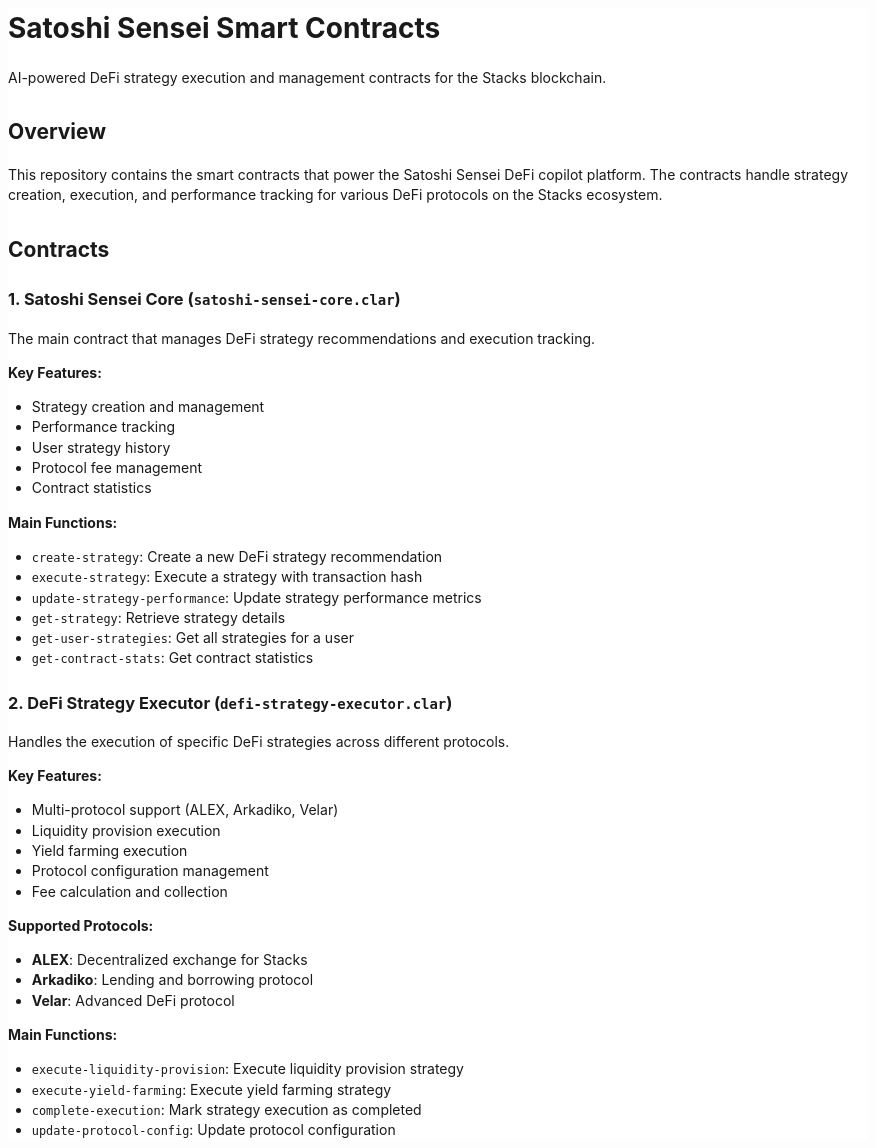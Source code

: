 # Satoshi Sensei Smart Contracts

AI-powered DeFi strategy execution and management contracts for the Stacks blockchain.

## Overview

This repository contains the smart contracts that power the Satoshi Sensei DeFi copilot platform. The contracts handle strategy creation, execution, and performance tracking for various DeFi protocols on the Stacks ecosystem.

## Contracts

### 1. Satoshi Sensei Core (`satoshi-sensei-core.clar`)

The main contract that manages DeFi strategy recommendations and execution tracking.

**Key Features:**
- Strategy creation and management
- Performance tracking
- User strategy history
- Protocol fee management
- Contract statistics

**Main Functions:**
- `create-strategy`: Create a new DeFi strategy recommendation
- `execute-strategy`: Execute a strategy with transaction hash
- `update-strategy-performance`: Update strategy performance metrics
- `get-strategy`: Retrieve strategy details
- `get-user-strategies`: Get all strategies for a user
- `get-contract-stats`: Get contract statistics

### 2. DeFi Strategy Executor (`defi-strategy-executor.clar`)

Handles the execution of specific DeFi strategies across different protocols.

**Key Features:**
- Multi-protocol support (ALEX, Arkadiko, Velar)
- Liquidity provision execution
- Yield farming execution
- Protocol configuration management
- Fee calculation and collection

**Supported Protocols:**
- **ALEX**: Decentralized exchange for Stacks
- **Arkadiko**: Lending and borrowing protocol
- **Velar**: Advanced DeFi protocol

**Main Functions:**
- `execute-liquidity-provision`: Execute liquidity provision strategy
- `execute-yield-farming`: Execute yield farming strategy
- `complete-execution`: Mark strategy execution as completed
- `update-protocol-config`: Update protocol configuration

